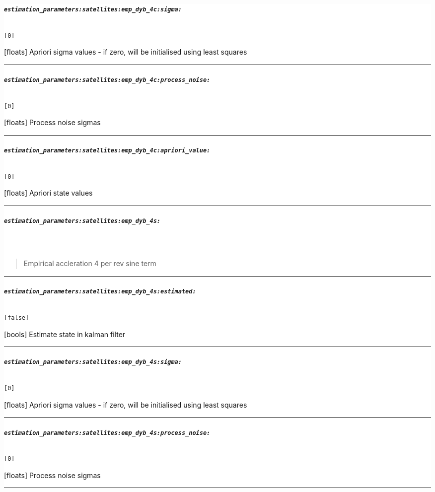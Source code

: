 ###### **`estimation_parameters:satellites:emp_dyb_4c:sigma:`**
 `[0] `


[floats] Apriori sigma values - if zero, will be initialised using least squares

---

###### **`estimation_parameters:satellites:emp_dyb_4c:process_noise:`**
 `[0] `


[floats] Process noise sigmas

---

###### **`estimation_parameters:satellites:emp_dyb_4c:apriori_value:`**
 `[0] `


[floats] Apriori state values

---

###### **`estimation_parameters:satellites:emp_dyb_4s:`**
 ` `


> Empirical accleration 4 per rev sine term 

---

###### **`estimation_parameters:satellites:emp_dyb_4s:estimated:`**
 `[false] `


[bools] Estimate state in kalman filter

---

###### **`estimation_parameters:satellites:emp_dyb_4s:sigma:`**
 `[0] `


[floats] Apriori sigma values - if zero, will be initialised using least squares

---

###### **`estimation_parameters:satellites:emp_dyb_4s:process_noise:`**
 `[0] `


[floats] Process noise sigmas

---
